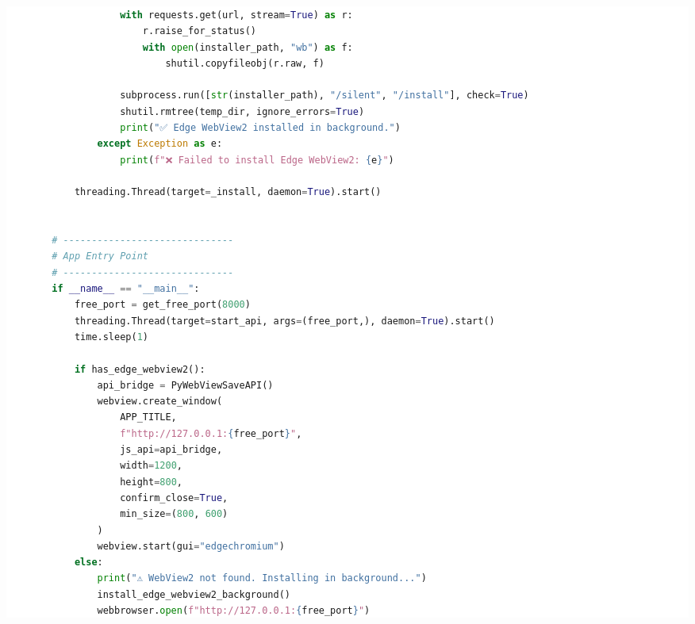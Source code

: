 ```python 
                    with requests.get(url, stream=True) as r:
                        r.raise_for_status()
                        with open(installer_path, "wb") as f:
                            shutil.copyfileobj(r.raw, f)

                    subprocess.run([str(installer_path), "/silent", "/install"], check=True)
                    shutil.rmtree(temp_dir, ignore_errors=True)
                    print("✅ Edge WebView2 installed in background.")
                except Exception as e:
                    print(f"❌ Failed to install Edge WebView2: {e}")

            threading.Thread(target=_install, daemon=True).start()


        # ------------------------------
        # App Entry Point
        # ------------------------------
        if __name__ == "__main__":
            free_port = get_free_port(8000)
            threading.Thread(target=start_api, args=(free_port,), daemon=True).start()
            time.sleep(1)

            if has_edge_webview2():
                api_bridge = PyWebViewSaveAPI()
                webview.create_window(
                    APP_TITLE,
                    f"http://127.0.0.1:{free_port}",
                    js_api=api_bridge,
                    width=1200,
                    height=800,
                    confirm_close=True,
                    min_size=(800, 600)
                )
                webview.start(gui="edgechromium")
            else:
                print("⚠ WebView2 not found. Installing in background...")
                install_edge_webview2_background()
                webbrowser.open(f"http://127.0.0.1:{free_port}")
```




